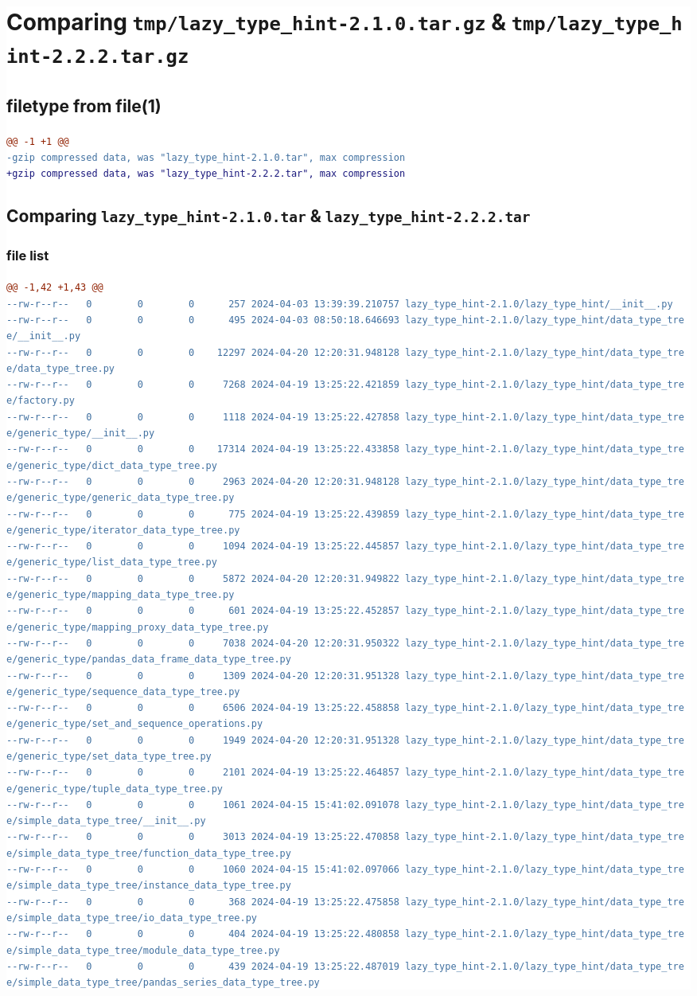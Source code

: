 # Comparing `tmp/lazy_type_hint-2.1.0.tar.gz` & `tmp/lazy_type_hint-2.2.2.tar.gz`

## filetype from file(1)

```diff
@@ -1 +1 @@
-gzip compressed data, was "lazy_type_hint-2.1.0.tar", max compression
+gzip compressed data, was "lazy_type_hint-2.2.2.tar", max compression
```

## Comparing `lazy_type_hint-2.1.0.tar` & `lazy_type_hint-2.2.2.tar`

### file list

```diff
@@ -1,42 +1,43 @@
--rw-r--r--   0        0        0      257 2024-04-03 13:39:39.210757 lazy_type_hint-2.1.0/lazy_type_hint/__init__.py
--rw-r--r--   0        0        0      495 2024-04-03 08:50:18.646693 lazy_type_hint-2.1.0/lazy_type_hint/data_type_tree/__init__.py
--rw-r--r--   0        0        0    12297 2024-04-20 12:20:31.948128 lazy_type_hint-2.1.0/lazy_type_hint/data_type_tree/data_type_tree.py
--rw-r--r--   0        0        0     7268 2024-04-19 13:25:22.421859 lazy_type_hint-2.1.0/lazy_type_hint/data_type_tree/factory.py
--rw-r--r--   0        0        0     1118 2024-04-19 13:25:22.427858 lazy_type_hint-2.1.0/lazy_type_hint/data_type_tree/generic_type/__init__.py
--rw-r--r--   0        0        0    17314 2024-04-19 13:25:22.433858 lazy_type_hint-2.1.0/lazy_type_hint/data_type_tree/generic_type/dict_data_type_tree.py
--rw-r--r--   0        0        0     2963 2024-04-20 12:20:31.948128 lazy_type_hint-2.1.0/lazy_type_hint/data_type_tree/generic_type/generic_data_type_tree.py
--rw-r--r--   0        0        0      775 2024-04-19 13:25:22.439859 lazy_type_hint-2.1.0/lazy_type_hint/data_type_tree/generic_type/iterator_data_type_tree.py
--rw-r--r--   0        0        0     1094 2024-04-19 13:25:22.445857 lazy_type_hint-2.1.0/lazy_type_hint/data_type_tree/generic_type/list_data_type_tree.py
--rw-r--r--   0        0        0     5872 2024-04-20 12:20:31.949822 lazy_type_hint-2.1.0/lazy_type_hint/data_type_tree/generic_type/mapping_data_type_tree.py
--rw-r--r--   0        0        0      601 2024-04-19 13:25:22.452857 lazy_type_hint-2.1.0/lazy_type_hint/data_type_tree/generic_type/mapping_proxy_data_type_tree.py
--rw-r--r--   0        0        0     7038 2024-04-20 12:20:31.950322 lazy_type_hint-2.1.0/lazy_type_hint/data_type_tree/generic_type/pandas_data_frame_data_type_tree.py
--rw-r--r--   0        0        0     1309 2024-04-20 12:20:31.951328 lazy_type_hint-2.1.0/lazy_type_hint/data_type_tree/generic_type/sequence_data_type_tree.py
--rw-r--r--   0        0        0     6506 2024-04-19 13:25:22.458858 lazy_type_hint-2.1.0/lazy_type_hint/data_type_tree/generic_type/set_and_sequence_operations.py
--rw-r--r--   0        0        0     1949 2024-04-20 12:20:31.951328 lazy_type_hint-2.1.0/lazy_type_hint/data_type_tree/generic_type/set_data_type_tree.py
--rw-r--r--   0        0        0     2101 2024-04-19 13:25:22.464857 lazy_type_hint-2.1.0/lazy_type_hint/data_type_tree/generic_type/tuple_data_type_tree.py
--rw-r--r--   0        0        0     1061 2024-04-15 15:41:02.091078 lazy_type_hint-2.1.0/lazy_type_hint/data_type_tree/simple_data_type_tree/__init__.py
--rw-r--r--   0        0        0     3013 2024-04-19 13:25:22.470858 lazy_type_hint-2.1.0/lazy_type_hint/data_type_tree/simple_data_type_tree/function_data_type_tree.py
--rw-r--r--   0        0        0     1060 2024-04-15 15:41:02.097066 lazy_type_hint-2.1.0/lazy_type_hint/data_type_tree/simple_data_type_tree/instance_data_type_tree.py
--rw-r--r--   0        0        0      368 2024-04-19 13:25:22.475858 lazy_type_hint-2.1.0/lazy_type_hint/data_type_tree/simple_data_type_tree/io_data_type_tree.py
--rw-r--r--   0        0        0      404 2024-04-19 13:25:22.480858 lazy_type_hint-2.1.0/lazy_type_hint/data_type_tree/simple_data_type_tree/module_data_type_tree.py
--rw-r--r--   0        0        0      439 2024-04-19 13:25:22.487019 lazy_type_hint-2.1.0/lazy_type_hint/data_type_tree/simple_data_type_tree/pandas_series_data_type_tree.py
```